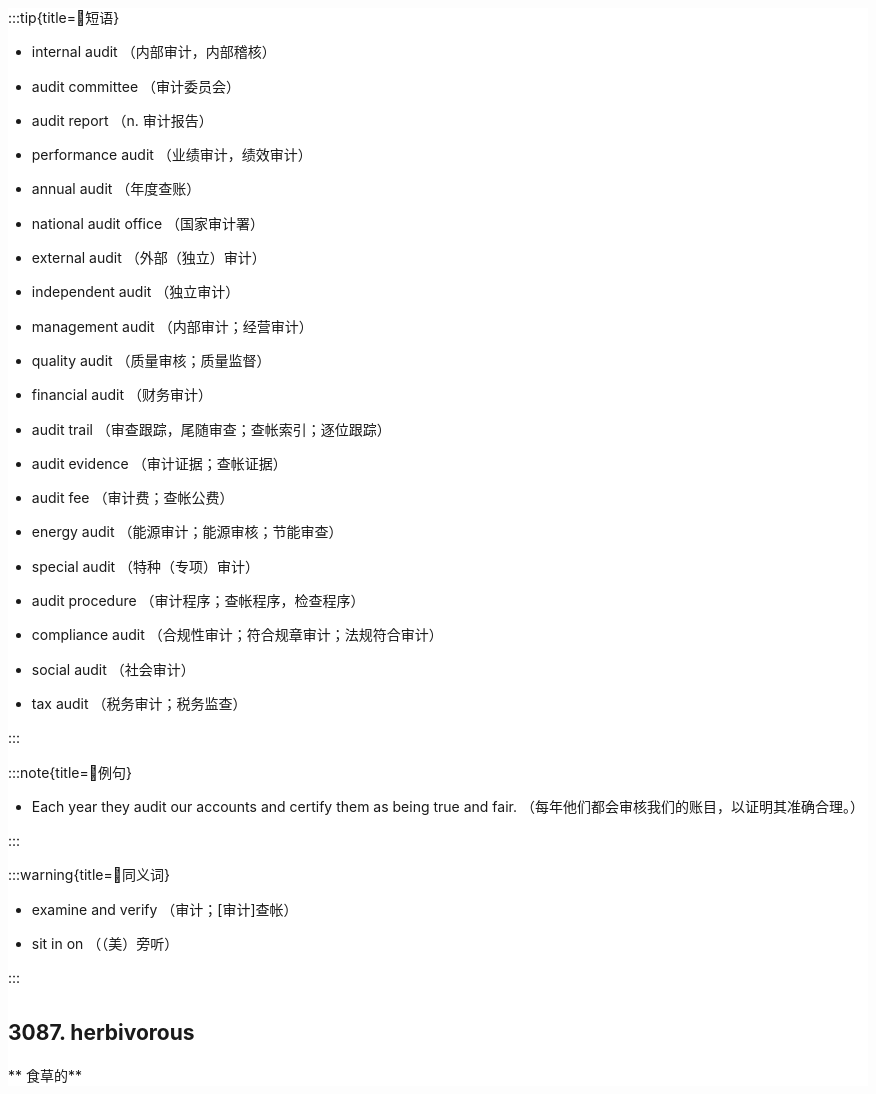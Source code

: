 :::tip{title=🤩短语}

- internal audit （内部审计，内部稽核）

- audit committee （审计委员会）

- audit report （n. 审计报告）

- performance audit （业绩审计，绩效审计）

- annual audit （年度查账）

- national audit office （国家审计署）

- external audit （外部（独立）审计）

- independent audit （独立审计）

- management audit （内部审计；经营审计）

- quality audit （质量审核；质量监督）

- financial audit （财务审计）

- audit trail （审查跟踪，尾随审查；查帐索引；逐位跟踪）

- audit evidence （审计证据；查帐证据）

- audit fee （审计费；查帐公费）

- energy audit （能源审计；能源审核；节能审查）

- special audit （特种（专项）审计）

- audit procedure （审计程序；查帐程序，检查程序）

- compliance audit （合规性审计；符合规章审计；法规符合审计）

- social audit （社会审计）

- tax audit （税务审计；税务监查）

:::

:::note{title=🎤例句}

- Each year they audit our accounts and certify them as being true and fair. （每年他们都会审核我们的账目，以证明其准确合理。）

:::

:::warning{title=🤔同义词}

- examine and verify （审计；[审计]查帐）

- sit in on （（美）旁听）

:::


## 3087. herbivorous

** 食草的**
